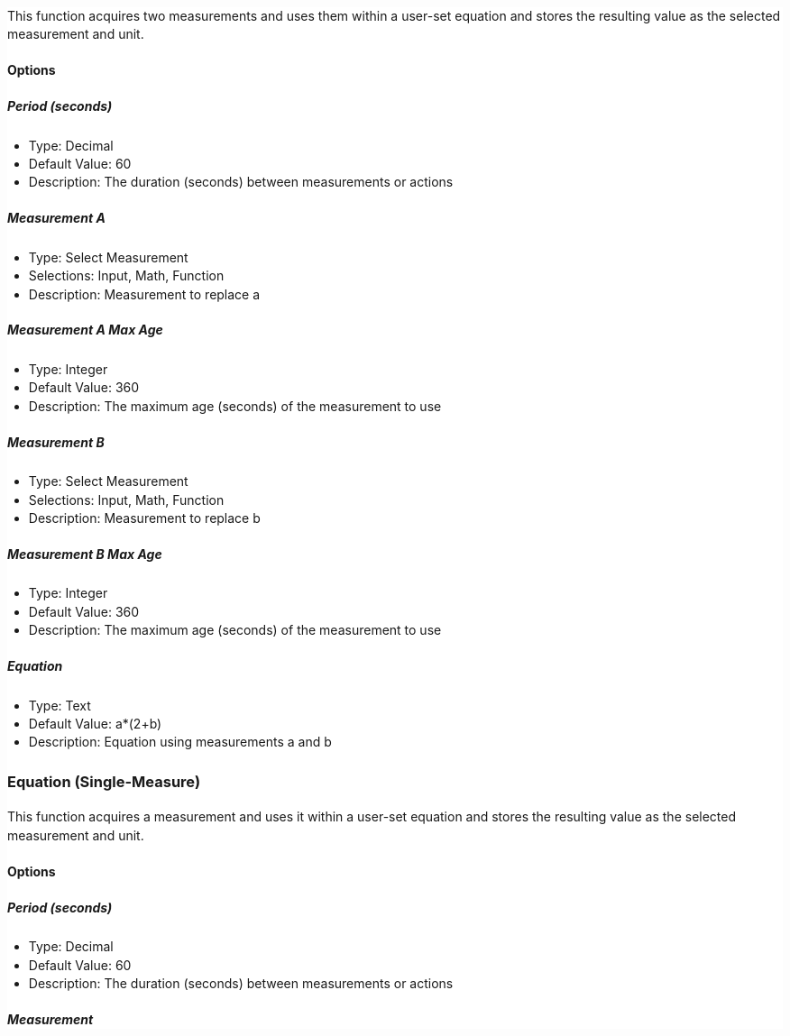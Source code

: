 
This function acquires two measurements and uses them within a user-set equation and stores the resulting value as the selected measurement and unit.

#### Options

##### Period (seconds)

- Type: Decimal
- Default Value: 60
- Description: The duration (seconds) between measurements or actions

##### Measurement A

- Type: Select Measurement
- Selections: Input, Math, Function
- Description: Measurement to replace a

##### Measurement A Max Age

- Type: Integer
- Default Value: 360
- Description: The maximum age (seconds) of the measurement to use

##### Measurement B

- Type: Select Measurement
- Selections: Input, Math, Function
- Description: Measurement to replace b

##### Measurement B Max Age

- Type: Integer
- Default Value: 360
- Description: The maximum age (seconds) of the measurement to use

##### Equation

- Type: Text
- Default Value: a*(2+b)
- Description: Equation using measurements a and b

### Equation (Single-Measure)


This function acquires a measurement and uses it within a user-set equation and stores the resulting value as the selected measurement and unit.

#### Options

##### Period (seconds)

- Type: Decimal
- Default Value: 60
- Description: The duration (seconds) between measurements or actions

##### Measurement

